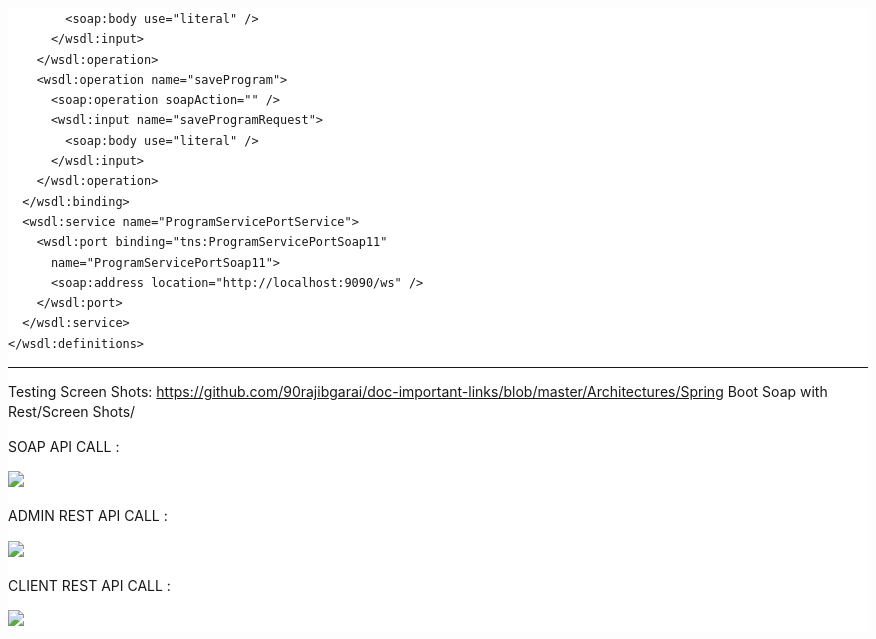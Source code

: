             <soap:body use="literal" />
          </wsdl:input>
        </wsdl:operation>
        <wsdl:operation name="saveProgram">
          <soap:operation soapAction="" />
          <wsdl:input name="saveProgramRequest">
            <soap:body use="literal" />
          </wsdl:input>
        </wsdl:operation>
      </wsdl:binding>
      <wsdl:service name="ProgramServicePortService">
        <wsdl:port binding="tns:ProgramServicePortSoap11"
          name="ProgramServicePortSoap11">
          <soap:address location="http://localhost:9090/ws" />
        </wsdl:port>
      </wsdl:service>
    </wsdl:definitions>
-----------------------------------------------------------------------------------------------------------------------------------------------------------------------
Testing Screen Shots: https://github.com/90rajibgarai/doc-important-links/blob/master/Architectures/Spring Boot Soap with Rest/Screen Shots/

SOAP API CALL :

<img src="https://github.com/90rajibgarai/doc-important-links/blob/master/Architectures/Spring Boot Soap with Rest/Screen Shots/SOAP-API-SAVE_PROGRAM.jpg">

ADMIN REST API CALL : 

<img src="https://github.com/90rajibgarai/doc-important-links/blob/master/Architectures/Spring Boot Soap with Rest/Screen Shots/REST-ADMIN-SAVE-PROGRAM.jpg">

CLIENT REST API CALL :

<img src="https://github.com/90rajibgarai/doc-important-links/blob/master/Architectures/Spring Boot Soap with Rest/Screen Shots/REST-CLIENT-GET-ALL-PROGRAMS.jpg">



